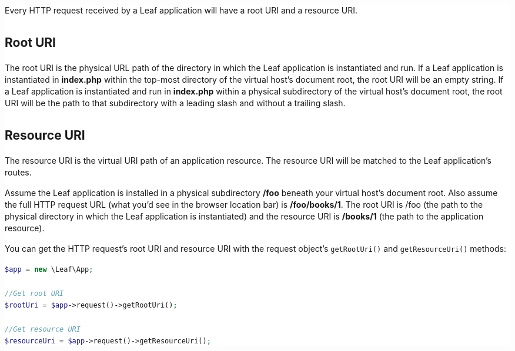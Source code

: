 Every HTTP request received by a Leaf application will have a root URI and a resource URI.

## Root URI

The root URI is the physical URL path of the directory in which the Leaf application is instantiated and run. If a Leaf application is instantiated in **index.php** within the top-most directory of the virtual host’s document root, the root URI will be an empty string. If a Leaf application is instantiated and run in **index.php** within a physical subdirectory of the virtual host’s document root, the root URI will be the path to that subdirectory with a leading slash and without a trailing slash.

## Resource URI

The resource URI is the virtual URI path of an application resource. The resource URI will be matched to the Leaf application’s routes.

Assume the Leaf application is installed in a physical subdirectory **/foo** beneath your virtual host’s document root. Also assume the full HTTP request URL (what you’d see in the browser location bar) is **/foo/books/1**. The root URI is /foo (the path to the physical directory in which the Leaf application is instantiated) and the resource URI is **/books/1** (the path to the application resource).

You can get the HTTP request’s root URI and resource URI with the request object’s `getRootUri()` and `getResourceUri()` methods:

```php
$app = new \Leaf\App;

//Get root URI
$rootUri = $app->request()->getRootUri();

//Get resource URI
$resourceUri = $app->request()->getResourceUri();
```
